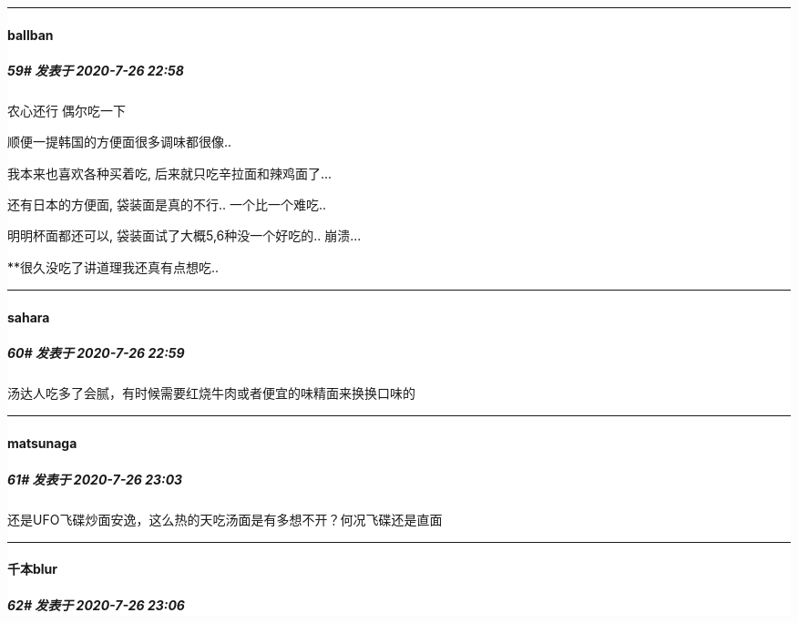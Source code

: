 





*****

####  ballban  
##### 59#       发表于 2020-7-26 22:58




农心还行 偶尔吃一下

顺便一提韩国的方便面很多调味都很像..

我本来也喜欢各种买着吃, 后来就只吃辛拉面和辣鸡面了...


还有日本的方便面, 袋装面是真的不行.. 一个比一个难吃..

明明杯面都还可以, 袋装面试了大概5,6种没一个好吃的.. 崩溃...

**很久没吃了讲道理我还真有点想吃..







*****

####  sahara  
##### 60#       发表于 2020-7-26 22:59




汤达人吃多了会腻，有时候需要红烧牛肉或者便宜的味精面来换换口味的







*****

####  matsunaga  
##### 61#       发表于 2020-7-26 23:03




还是UFO飞碟炒面安逸，这么热的天吃汤面是有多想不开？何况飞碟还是直面







*****

####  千本blur  
##### 62#       发表于 2020-7-26 23:06
